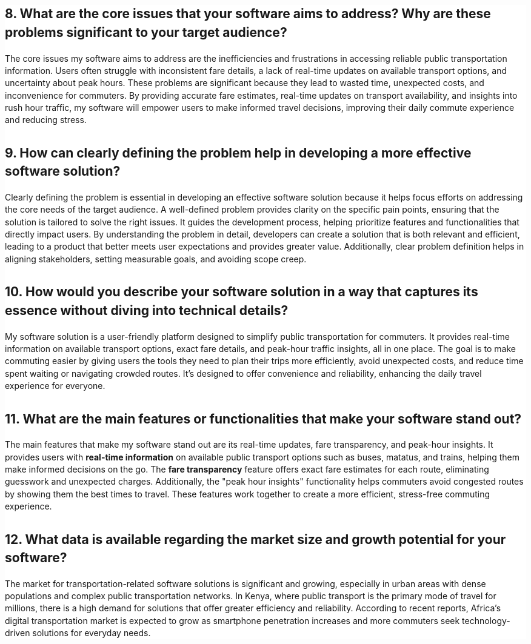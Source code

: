## 8. What are the core issues that your software aims to address? Why are these problems significant to your target audience?
The core issues my software aims to address are the inefficiencies and frustrations in accessing reliable public transportation information. Users often struggle with inconsistent fare details, a lack of real-time updates on available transport options, and uncertainty about peak hours. These problems are significant because they lead to wasted time, unexpected costs, and inconvenience for commuters. By providing accurate fare estimates, real-time updates on transport availability, and insights into rush hour traffic, my software will empower users to make informed travel decisions, improving their daily commute experience and reducing stress.

## 9. How can clearly defining the problem help in developing a more effective software solution?
Clearly defining the problem is essential in developing an effective software solution because it helps focus efforts on addressing the core needs of the target audience. A well-defined problem provides clarity on the specific pain points, ensuring that the solution is tailored to solve the right issues. It guides the development process, helping prioritize features and functionalities that directly impact users. By understanding the problem in detail, developers can create a solution that is both relevant and efficient, leading to a product that better meets user expectations and provides greater value. Additionally, clear problem definition helps in aligning stakeholders, setting measurable goals, and avoiding scope creep.

## 10. How would you describe your software solution in a way that captures its essence without diving into technical details?
My software solution is a user-friendly platform designed to simplify public transportation for commuters. It provides real-time information on available transport options, exact fare details, and peak-hour traffic insights, all in one place. The goal is to make commuting easier by giving users the tools they need to plan their trips more efficiently, avoid unexpected costs, and reduce time spent waiting or navigating crowded routes. It’s designed to offer convenience and reliability, enhancing the daily travel experience for everyone.

## 11. What are the main features or functionalities that make your software stand out?
The main features that make my software stand out are its real-time updates, fare transparency, and peak-hour insights. It provides users with **real-time information** on available public transport options such as buses, matatus, and trains, helping them make informed decisions on the go. The **fare transparency** feature offers exact fare estimates for each route, eliminating guesswork and unexpected charges. Additionally, the "peak hour insights" functionality helps commuters avoid congested routes by showing them the best times to travel. These features work together to create a more efficient, stress-free commuting experience.

## 12. What data is available regarding the market size and growth potential for your software?
The market for transportation-related software solutions is significant and growing, especially in urban areas with dense populations and complex public transportation networks. In Kenya, where public transport is the primary mode of travel for millions, there is a high demand for solutions that offer greater efficiency and reliability. According to recent reports, Africa’s digital transportation market is expected to grow as smartphone penetration increases and more commuters seek technology-driven solutions for everyday needs. 

